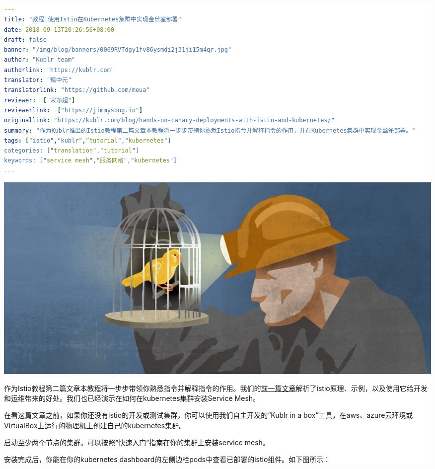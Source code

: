 ```yaml
---
title: "教程|使用Istio在Kubernetes集群中实现金丝雀部署"
date: 2018-09-13T20:26:56+08:00
draft: false
banner: "/img/blog/banners/0069RVTdgy1fv86ysmdi2j31ji15m4qr.jpg"
author: "Kublr team"
authorlink: "https://kublr.com"
translator: "甄中元"
translatorlink: "https://github.com/meua"
reviewer:  ["宋净超"]
reviewerlink:  ["https://jimmysong.io"]
originallink: "https://kublr.com/blog/hands-on-canary-deployments-with-istio-and-kubernetes/"
summary: "作为Kublr推出的Istio教程第二篇文章本教程将一步步带领你熟悉Istio指令并解释指令的作用，并在Kubernetes集群中实现金丝雀部署。"
tags: ["istio","kublr",”tutorial","kubernetes"]
categories: ["translation","tutorial"]
keywords: ["service mesh","服务网格","kubernetes"]
---
```


![](0069RVTdgy1fv873bgdexj30to0dbgnw.jpg)

作为Istio教程第二篇文章本教程将一步步带领你熟悉指令并解释指令的作用。我们的[前一篇文章](http://www.servicemesher.com/blog/hands-on-canary-deployments-with-istio-and-kubernetes/)解析了istio原理、示例，以及使用它给开发和运维带来的好处。我们也已经演示在如何在kubernetes集群安装Service Mesh。

在看这篇文章之前，如果你还没有istio的开发或测试集群，你可以使用我们自主开发的“Kublr in a box”工具，在aws、azure云环境或VirtualBox上运行的物理机上创建自己的kubernetes集群。

启动至少两个节点的集群。可以按照“快速入门”指南在你的集群上安装service mesh。

安装完成后，你能在你的kubernetes dashboard的左侧边栏pods中查看已部署的istio组件。如下图所示：
